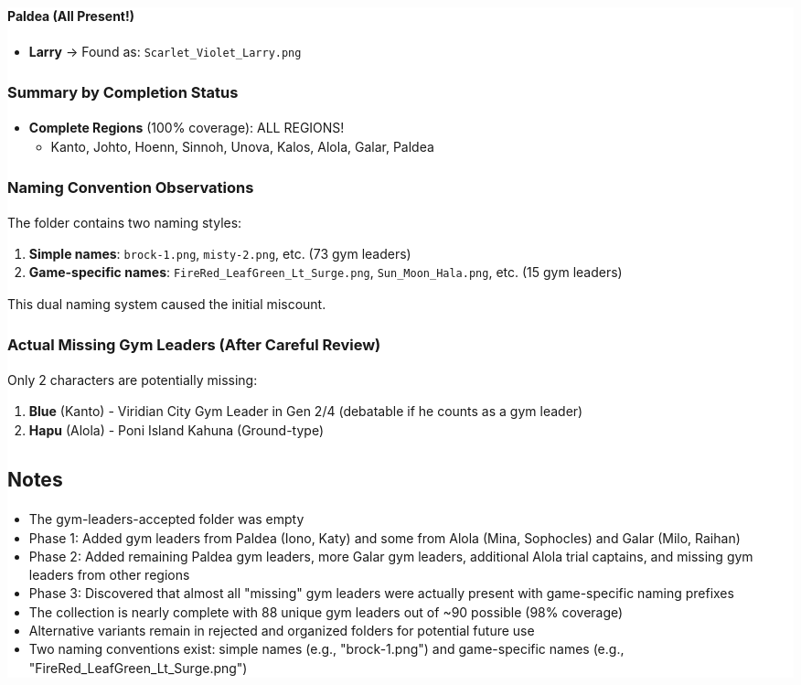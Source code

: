 #### Paldea (All Present!)
- **Larry** → Found as: `Scarlet_Violet_Larry.png`

### Summary by Completion Status
- **Complete Regions** (100% coverage): ALL REGIONS!
  - Kanto, Johto, Hoenn, Sinnoh, Unova, Kalos, Alola, Galar, Paldea

### Naming Convention Observations
The folder contains two naming styles:
1. **Simple names**: `brock-1.png`, `misty-2.png`, etc. (73 gym leaders)
2. **Game-specific names**: `FireRed_LeafGreen_Lt_Surge.png`, `Sun_Moon_Hala.png`, etc. (15 gym leaders)

This dual naming system caused the initial miscount.

### Actual Missing Gym Leaders (After Careful Review)
Only 2 characters are potentially missing:
1. **Blue** (Kanto) - Viridian City Gym Leader in Gen 2/4 (debatable if he counts as a gym leader)
2. **Hapu** (Alola) - Poni Island Kahuna (Ground-type)

## Notes
- The gym-leaders-accepted folder was empty
- Phase 1: Added gym leaders from Paldea (Iono, Katy) and some from Alola (Mina, Sophocles) and Galar (Milo, Raihan)
- Phase 2: Added remaining Paldea gym leaders, more Galar gym leaders, additional Alola trial captains, and missing gym leaders from other regions
- Phase 3: Discovered that almost all "missing" gym leaders were actually present with game-specific naming prefixes
- The collection is nearly complete with 88 unique gym leaders out of ~90 possible (98% coverage)
- Alternative variants remain in rejected and organized folders for potential future use
- Two naming conventions exist: simple names (e.g., "brock-1.png") and game-specific names (e.g., "FireRed_LeafGreen_Lt_Surge.png")